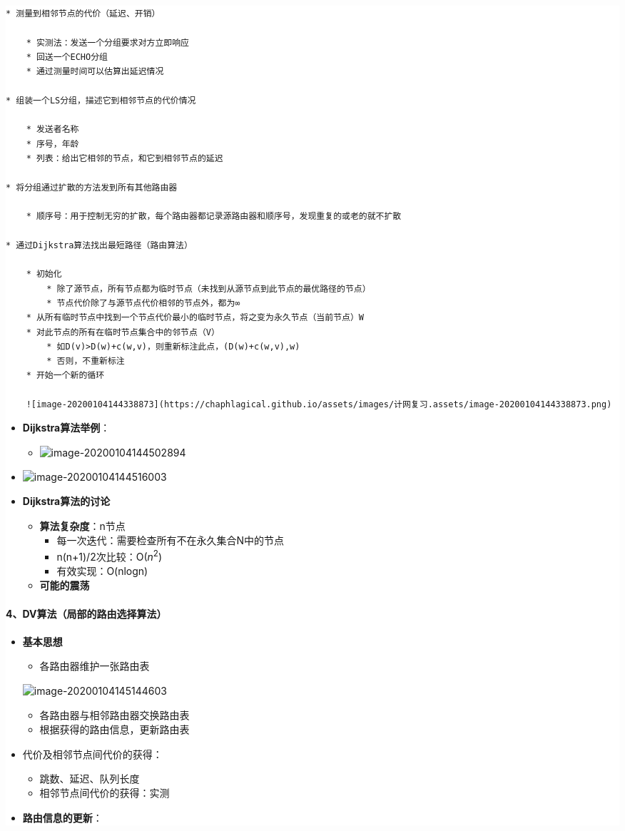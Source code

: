 	* 测量到相邻节点的代价（延迟、开销）

		* 实测法：发送一个分组要求对方立即响应
		* 回送一个ECHO分组
		* 通过测量时间可以估算出延迟情况

	* 组装一个LS分组，描述它到相邻节点的代价情况

		* 发送者名称
		* 序号，年龄
		* 列表：给出它相邻的节点，和它到相邻节点的延迟

	* 将分组通过扩散的方法发到所有其他路由器

		* 顺序号：用于控制无穷的扩散，每个路由器都记录源路由器和顺序号，发现重复的或老的就不扩散

	* 通过Dijkstra算法找出最短路径（路由算法）

		* 初始化
			* 除了源节点，所有节点都为临时节点（未找到从源节点到此节点的最优路径的节点）
			* 节点代价除了与源节点代价相邻的节点外，都为∞
		* 从所有临时节点中找到一个节点代价最小的临时节点，将之变为永久节点（当前节点）W
		* 对此节点的所有在临时节点集合中的邻节点（V）
			* 如D(v)>D(w)+c(w,v)，则重新标注此点，(D(w)+c(w,v),w)
			* 否则，不重新标注
		* 开始一个新的循环

		![image-20200104144338873](https://chaphlagical.github.io/assets/images/计网复习.assets/image-20200104144338873.png)

* **Dijkstra算法举例**：
	
	* ![image-20200104144502894](https://chaphlagical.github.io/assets/images/计网复习.assets/image-20200104144502894.png)
* ![image-20200104144516003](https://chaphlagical.github.io/assets/images/计网复习.assets/image-20200104144516003.png)
	
* **Dijkstra算法的讨论**
	
	* **算法复杂度**：n节点
		* 每一次迭代：需要检查所有不在永久集合N中的节点
		* n(n+1)/2次比较：O($n^2$)
		* 有效实现：O(nlogn)
	* **可能的震荡**

#### 4、DV算法（局部的路由选择算法）

* **基本思想**

	* 各路由器维护一张路由表

	![image-20200104145144603](https://chaphlagical.github.io/assets/images/计网复习.assets/image-20200104145144603.png)

	* 各路由器与相邻路由器交换路由表
	* 根据获得的路由信息，更新路由表

* 代价及相邻节点间代价的获得：
	* 跳数、延迟、队列长度
	* 相邻节点间代价的获得：实测
* **路由信息的更新**：
	